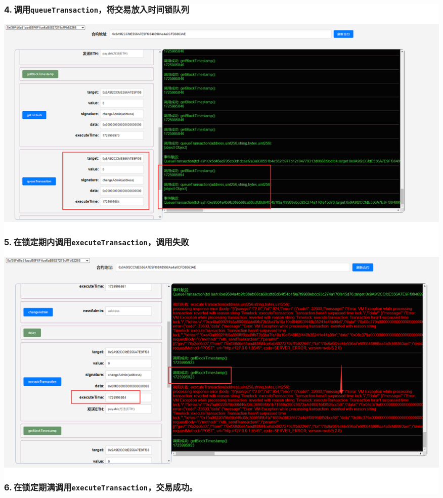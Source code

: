 ### 4. 调用`queueTransaction`，将交易放入时间锁队列

![image-20240911031815468](../../../picture/image-20240911031815468.png)

### 5. 在锁定期内调用`executeTransaction`，调用失败

![image-20240911031932363](../../../picture/image-20240911031932363.png)

### 6. 在锁定期满调用`executeTransaction`，交易成功。
